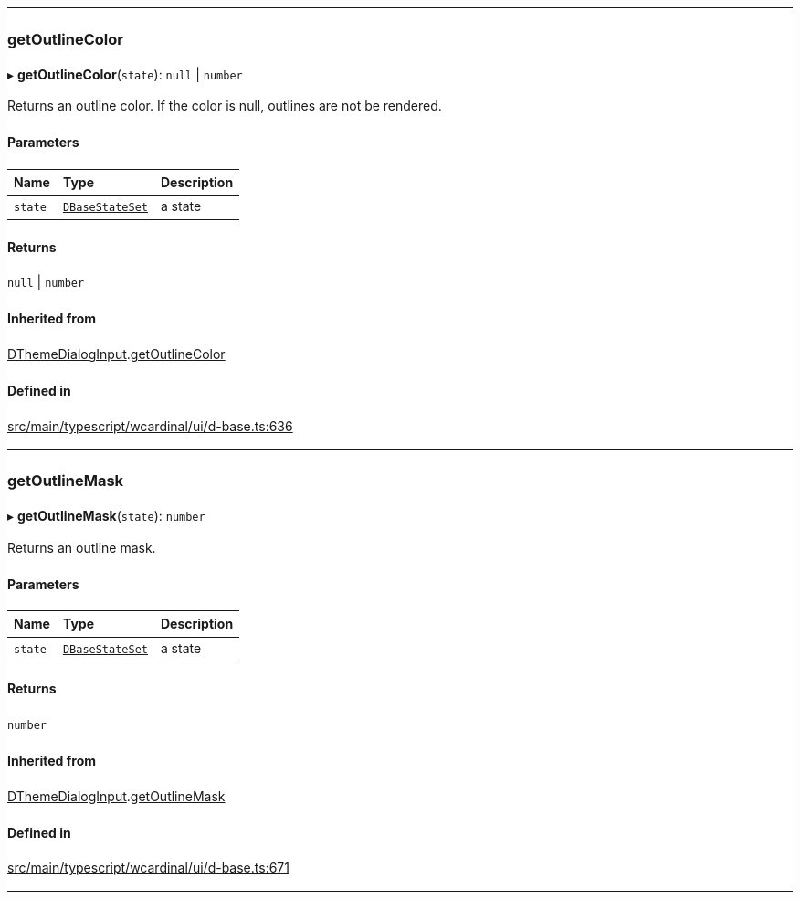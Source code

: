 ___

### getOutlineColor

▸ **getOutlineColor**(`state`): ``null`` \| `number`

Returns an outline color.
If the color is null, outlines are not be rendered.

#### Parameters

| Name | Type | Description |
| :------ | :------ | :------ |
| `state` | [`DBaseStateSet`](DBaseStateSet.md) | a state |

#### Returns

``null`` \| `number`

#### Inherited from

[DThemeDialogInput](DThemeDialogInput.md).[getOutlineColor](DThemeDialogInput.md#getoutlinecolor)

#### Defined in

[src/main/typescript/wcardinal/ui/d-base.ts:636](https://github.com/winter-cardinal/winter-cardinal-ui/blob/v0.310.1/src/main/typescript/wcardinal/ui/d-base.ts#L636)

___

### getOutlineMask

▸ **getOutlineMask**(`state`): `number`

Returns an outline mask.

#### Parameters

| Name | Type | Description |
| :------ | :------ | :------ |
| `state` | [`DBaseStateSet`](DBaseStateSet.md) | a state |

#### Returns

`number`

#### Inherited from

[DThemeDialogInput](DThemeDialogInput.md).[getOutlineMask](DThemeDialogInput.md#getoutlinemask)

#### Defined in

[src/main/typescript/wcardinal/ui/d-base.ts:671](https://github.com/winter-cardinal/winter-cardinal-ui/blob/v0.310.1/src/main/typescript/wcardinal/ui/d-base.ts#L671)

___
